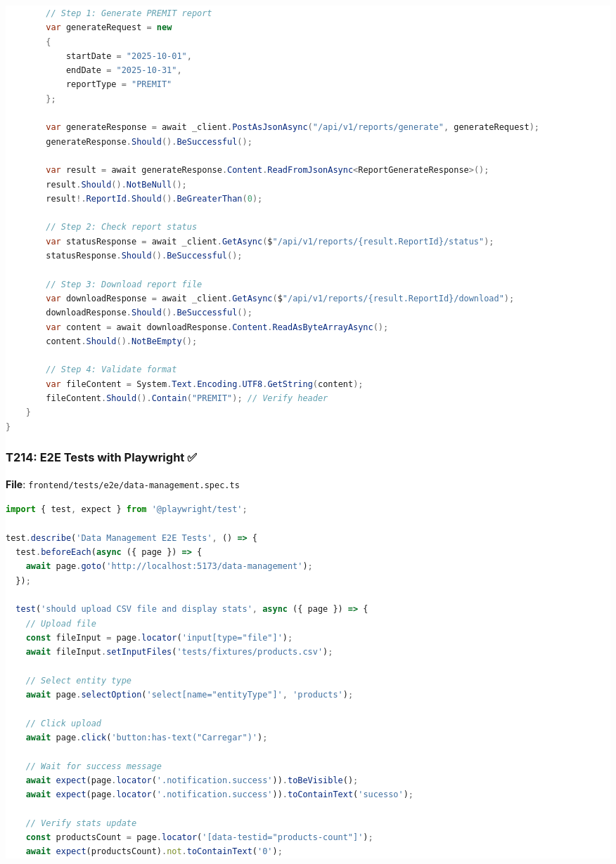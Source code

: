 ```csharp
        // Step 1: Generate PREMIT report
        var generateRequest = new
        {
            startDate = "2025-10-01",
            endDate = "2025-10-31",
            reportType = "PREMIT"
        };

        var generateResponse = await _client.PostAsJsonAsync("/api/v1/reports/generate", generateRequest);
        generateResponse.Should().BeSuccessful();

        var result = await generateResponse.Content.ReadFromJsonAsync<ReportGenerateResponse>();
        result.Should().NotBeNull();
        result!.ReportId.Should().BeGreaterThan(0);

        // Step 2: Check report status
        var statusResponse = await _client.GetAsync($"/api/v1/reports/{result.ReportId}/status");
        statusResponse.Should().BeSuccessful();

        // Step 3: Download report file
        var downloadResponse = await _client.GetAsync($"/api/v1/reports/{result.ReportId}/download");
        downloadResponse.Should().BeSuccessful();
        var content = await downloadResponse.Content.ReadAsByteArrayAsync();
        content.Should().NotBeEmpty();

        // Step 4: Validate format
        var fileContent = System.Text.Encoding.UTF8.GetString(content);
        fileContent.Should().Contain("PREMIT"); // Verify header
    }
}
```

### T214: E2E Tests with Playwright ✅

**File**: `frontend/tests/e2e/data-management.spec.ts`

```typescript
import { test, expect } from '@playwright/test';

test.describe('Data Management E2E Tests', () => {
  test.beforeEach(async ({ page }) => {
    await page.goto('http://localhost:5173/data-management');
  });

  test('should upload CSV file and display stats', async ({ page }) => {
    // Upload file
    const fileInput = page.locator('input[type="file"]');
    await fileInput.setInputFiles('tests/fixtures/products.csv');

    // Select entity type
    await page.selectOption('select[name="entityType"]', 'products');

    // Click upload
    await page.click('button:has-text("Carregar")');

    // Wait for success message
    await expect(page.locator('.notification.success')).toBeVisible();
    await expect(page.locator('.notification.success')).toContainText('sucesso');

    // Verify stats update
    const productsCount = page.locator('[data-testid="products-count"]');
    await expect(productsCount).not.toContainText('0');
```